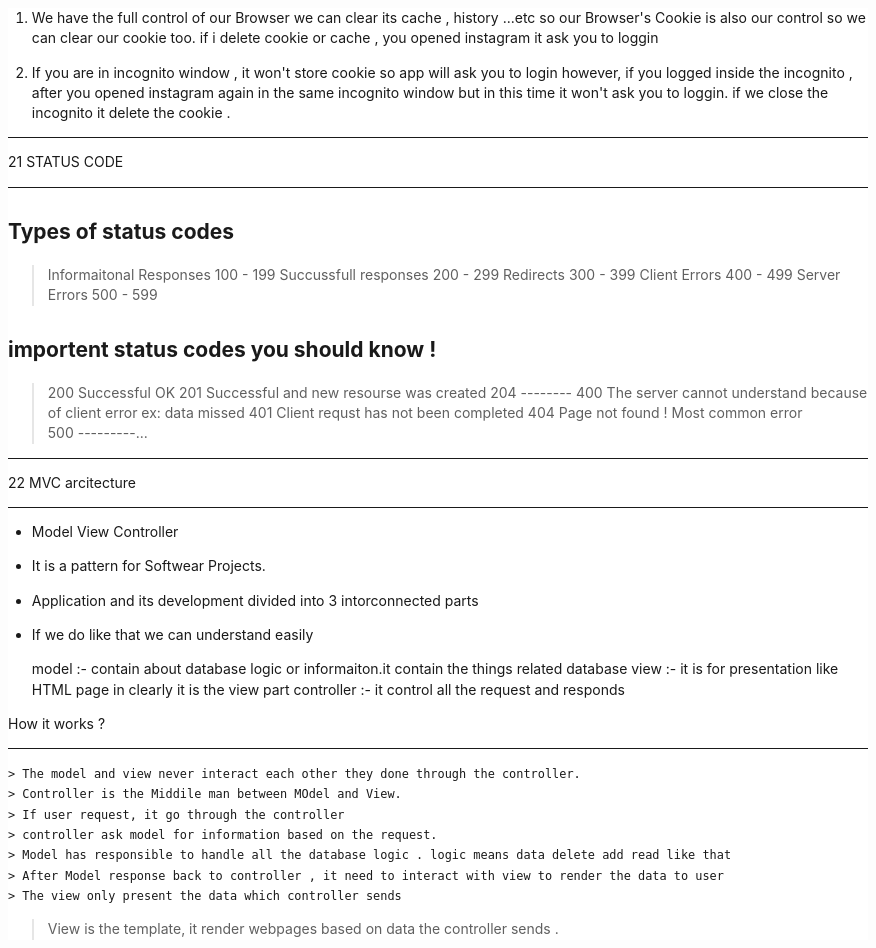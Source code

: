  1) We have the full control of our Browser  we can clear its cache , history ...etc
    so our Browser's Cookie is also our control so we can clear our cookie too. 
    if i delete cookie or cache , you opened instagram it ask you to loggin

 2) If you are in incognito window , it won't store cookie so app will ask you to login
    however, if you logged inside the incognito , after you opened instagram again in the same incognito window 
    but in this time it won't ask you to loggin.
    if we close the incognito it delete the cookie . 

------------------------------------------------------------------------------------------------------------

 21 STATUS CODE
 ________________

  Types of status codes 
  ----------------------

  > Informaitonal Responses  100 - 199
  > Succussfull responses    200 - 299
  > Redirects                300 - 399
  > Client Errors            400 - 499 
  > Server Errors            500 - 599

 importent status codes you should know !
 -----------------------------------------
 
  > 200                      Successful  OK
  > 201                      Successful and new resourse was created
  > 204                      --------
  > 400                      The server cannot understand because of client error  ex: data missed
  > 401                      Client requst has not been completed
  > 404                      Page not found !   Most common error	
  > 500                      ---------...


------------------------------------------------------------------------------------------------------------
 22  MVC arcitecture
 ____________________

  - Model View Controller

  - It is a pattern for Softwear Projects.
  - Application and its development divided into 3 intorconnected parts

  - If we do like that we can understand easily
 
    model      :- contain about database logic or informaiton.it contain the things related database
    view       :- it is for presentation  like HTML page in clearly it is the view part
    controller :- it control all the request and responds 


 How it works ?
 ________________

    > The model and view never interact each other they done through the controller.
    > Controller is the Middile man between MOdel and View.
    > If user request, it go through the controller
    > controller ask model for information based on the request.
    > Model has responsible to handle all the database logic . logic means data delete add read like that
    > After Model response back to controller , it need to interact with view to render the data to user
    > The view only present the data which controller sends   
   > View is the template, it render webpages based on data the controller sends .
